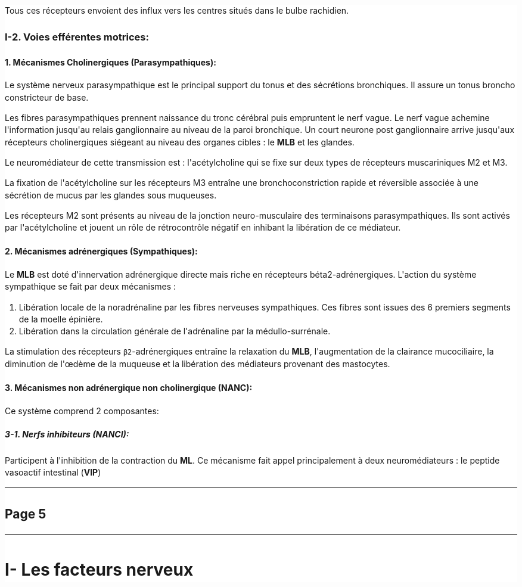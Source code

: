 Tous ces récepteurs envoient des influx vers les centres situés dans le bulbe rachidien.

### I-2. Voies efférentes motrices:

#### 1. Mécanismes Cholinergiques (Parasympathiques):

Le système nerveux parasympathique est le principal support du tonus et des sécrétions bronchiques. Il assure un tonus broncho constricteur de base.

Les fibres parasympathiques prennent naissance du tronc cérébral puis empruntent le nerf vague. Le nerf vague achemine l'information jusqu'au relais ganglionnaire au niveau de la paroi bronchique. Un court neurone post ganglionnaire arrive jusqu'aux récepteurs cholinergiques siégeant au niveau des organes cibles : le **MLB** et les glandes.

Le neuromédiateur de cette transmission est : l'acétylcholine qui se fixe sur deux types de récepteurs muscariniques M2 et M3.

La fixation de l'acétylcholine sur les récepteurs M3 entraîne une bronchoconstriction rapide et réversible associée à une sécrétion de mucus par les glandes sous muqueuses.

Les récepteurs M2 sont présents au niveau de la jonction neuro-musculaire des terminaisons parasympathiques. Ils sont activés par l'acétylcholine et jouent un rôle de rétrocontrôle négatif en inhibant la libération de ce médiateur.

#### 2. Mécanismes adrénergiques (Sympathiques):

Le **MLB** est doté d'innervation adrénergique directe mais riche en récepteurs béta2-adrénergiques. L'action du système sympathique se fait par deux mécanismes :

1. Libération locale de la noradrénaline par les fibres nerveuses sympathiques. Ces fibres sont issues des 6 premiers segments de la moelle épinière.
2. Libération dans la circulation générale de l'adrénaline par la médullo-surrénale.

La stimulation des récepteurs `β2`-adrénergiques entraîne la relaxation du **MLB**, l'augmentation de la clairance mucociliaire, la diminution de l'œdème de la muqueuse et la libération des médiateurs provenant des mastocytes.

#### 3. Mécanismes non adrénergique non cholinergique (NANC):

Ce système comprend 2 composantes:

##### 3-1. Nerfs inhibiteurs (NANCI):

Participent à l'inhibition de la contraction du **ML**. Ce mécanisme fait appel principalement à deux neuromédiateurs : le peptide vasoactif intestinal (**VIP**)

---

## Page 5


---


# I- Les facteurs nerveux

